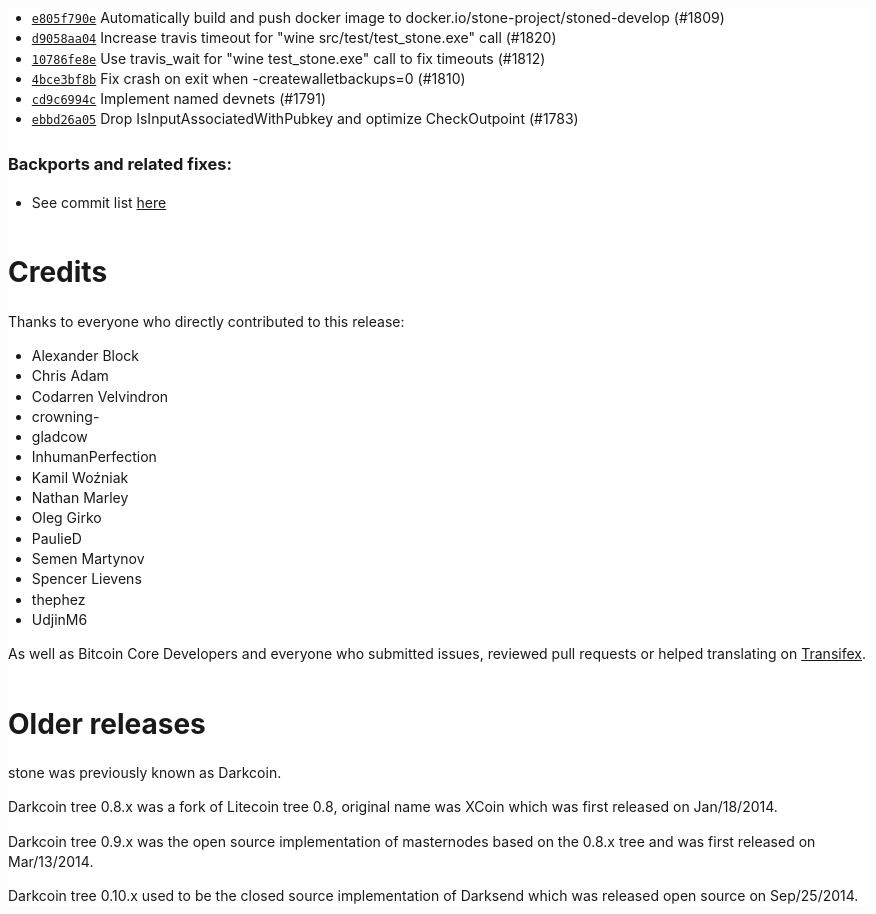 - [`e805f790e`](https://github.com/stone-project/stone/commit/e805f790e) Automatically build and push docker image to docker.io/stone-project/stoned-develop (#1809)
- [`d9058aa04`](https://github.com/stone-project/stone/commit/d9058aa04) Increase travis timeout for "wine src/test/test_stone.exe" call (#1820)
- [`10786fe8e`](https://github.com/stone-project/stone/commit/10786fe8e) Use travis_wait for "wine test_stone.exe" call to fix timeouts (#1812)
- [`4bce3bf8b`](https://github.com/stone-project/stone/commit/4bce3bf8b) Fix crash on exit when -createwalletbackups=0 (#1810)
- [`cd9c6994c`](https://github.com/stone-project/stone/commit/cd9c6994c) Implement named devnets (#1791)
- [`ebbd26a05`](https://github.com/stone-project/stone/commit/ebbd26a05) Drop IsInputAssociatedWithPubkey and optimize CheckOutpoint (#1783)

### Backports and related fixes:
- See commit list [here](https://github.com/stone-project/stone/blob/master/doc/release-notes/stone/release-notes-0.12.3-backports.md)


Credits
=======

Thanks to everyone who directly contributed to this release:

- Alexander Block
- Chris Adam
- Codarren Velvindron
- crowning-
- gladcow
- InhumanPerfection
- Kamil Woźniak
- Nathan Marley
- Oleg Girko
- PaulieD
- Semen Martynov
- Spencer Lievens
- thephez
- UdjinM6

As well as Bitcoin Core Developers and everyone who submitted issues,
reviewed pull requests or helped translating on
[Transifex](https://www.transifex.com/projects/p/stone/).


Older releases
==============

stone was previously known as Darkcoin.

Darkcoin tree 0.8.x was a fork of Litecoin tree 0.8, original name was XCoin
which was first released on Jan/18/2014.

Darkcoin tree 0.9.x was the open source implementation of masternodes based on
the 0.8.x tree and was first released on Mar/13/2014.

Darkcoin tree 0.10.x used to be the closed source implementation of Darksend
which was released open source on Sep/25/2014.

